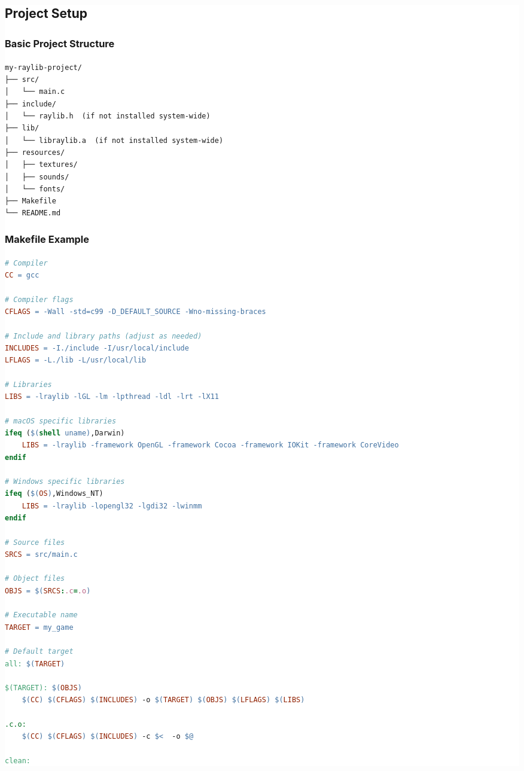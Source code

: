 ## Project Setup

### Basic Project Structure
```
my-raylib-project/
├── src/
│   └── main.c
├── include/
│   └── raylib.h  (if not installed system-wide)
├── lib/
│   └── libraylib.a  (if not installed system-wide)
├── resources/
│   ├── textures/
│   ├── sounds/
│   └── fonts/
├── Makefile
└── README.md
```

### Makefile Example
```makefile
# Compiler
CC = gcc

# Compiler flags
CFLAGS = -Wall -std=c99 -D_DEFAULT_SOURCE -Wno-missing-braces

# Include and library paths (adjust as needed)
INCLUDES = -I./include -I/usr/local/include
LFLAGS = -L./lib -L/usr/local/lib

# Libraries
LIBS = -lraylib -lGL -lm -lpthread -ldl -lrt -lX11

# macOS specific libraries
ifeq ($(shell uname),Darwin)
    LIBS = -lraylib -framework OpenGL -framework Cocoa -framework IOKit -framework CoreVideo
endif

# Windows specific libraries
ifeq ($(OS),Windows_NT)
    LIBS = -lraylib -lopengl32 -lgdi32 -lwinmm
endif

# Source files
SRCS = src/main.c

# Object files
OBJS = $(SRCS:.c=.o)

# Executable name
TARGET = my_game

# Default target
all: $(TARGET)

$(TARGET): $(OBJS)
	$(CC) $(CFLAGS) $(INCLUDES) -o $(TARGET) $(OBJS) $(LFLAGS) $(LIBS)

.c.o:
	$(CC) $(CFLAGS) $(INCLUDES) -c $<  -o $@

clean:
```